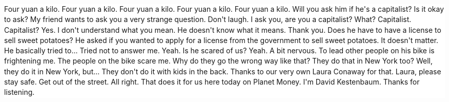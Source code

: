 Four yuan a kilo.
Four yuan a kilo.
Four yuan a kilo.
Four yuan a kilo.
Four yuan a kilo.
Will you ask him if he's a capitalist?
Is it okay to ask?
My friend wants to ask you
a very strange question.
Don't laugh.
I ask you,
are you a capitalist?
What?
Capitalist.
Capitalist?
Yes.
I don't understand what you mean.
He doesn't know what it means.
Thank you.
Does he have to have a license
to sell sweet potatoes?
He asked if you wanted to
apply for a license from the government
to sell sweet potatoes.
It doesn't matter.
He basically tried to...
Tried not to answer me.
Yeah.
Is he scared of us?
Yeah.
A bit nervous.
To lead other people on his bike
is frightening me.
The people on the bike scare me.
Why do they go the wrong way like that?
They do that in New York too?
Well, they do it in New York, but...
They don't do it with kids in the back.
Thanks to our very own
Laura Conaway for that.
Laura, please stay safe.
Get out of the street.
All right.
That does it for us here today
on Planet Money.
I'm David Kestenbaum.
Thanks for listening.
